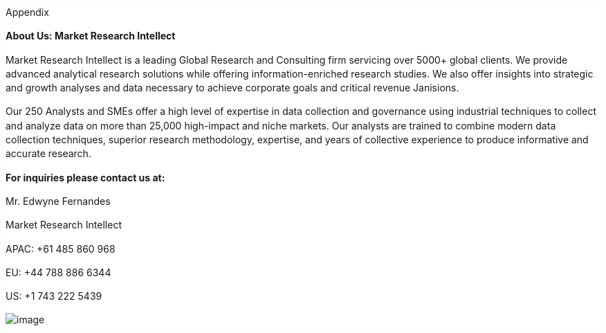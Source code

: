 Appendix</span></em></p><p><strong><span class="font-[700]">About Us: Market Research Intellect</span></strong></p><p><span class="">Market Research Intellect is a leading Global Research and Consulting firm servicing over 5000+ global clients. We provide advanced analytical research solutions while offering information-enriched research studies.&nbsp;</span>We also offer insights into strategic and growth analyses and data necessary to achieve corporate goals and critical revenue Janisions.</p><p><span class="">Our 250 Analysts and SMEs offer a high level of expertise in data collection and governance using industrial techniques to collect and analyze data on more than 25,000 high-impact and niche markets. Our analysts are trained to combine modern data collection techniques, superior research methodology, expertise, and years of collective experience to produce informative and accurate research.</span></p><p><strong>For inquiries please contact us at:</strong></p><p>Mr. Edwyne Fernandes</p><p>Market Research Intellect</p><p>APAC: +61 485 860 968</p><p>EU: +44 788 886 6344</p><p>US: +1 743 222 5439</p>
![image](https://github.com/user-attachments/assets/54d5bcae-59ec-4605-921d-a1b80f5d108d)
